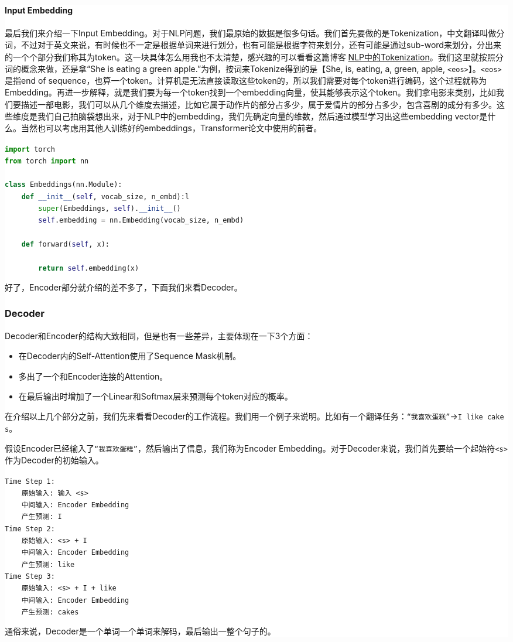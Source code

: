 #### Input Embedding

最后我们来介绍一下Input Embedding。对于NLP问题，我们最原始的数据是很多句话。我们首先要做的是Tokenization，中文翻译叫做分词，不过对于英文来说，有时候也不一定是根据单词来进行划分，也有可能是根据字符来划分，还有可能是通过sub-word来划分，分出来的一个个部分我们称其为token。这一块具体怎么用我也不太清楚，感兴趣的可以看看这篇博客 [NLP中的Tokenization](https://zhuanlan.zhihu.com/p/444774532)。我们这里就按照分词的概念来做，还是拿“She is eating a green apple.”为例，按词来Tokenize得到的是【She, is, eating, a, green, apple, `<eos>`】。`<eos>`是指end of sequence，也算一个token。计算机是无法直接读取这些token的，所以我们需要对每个token进行编码，这个过程就称为Embedding。再进一步解释，就是我们要为每一个token找到一个embedding向量，使其能够表示这个token。我们拿电影来类别，比如我们要描述一部电影，我们可以从几个维度去描述，比如它属于动作片的部分占多少，属于爱情片的部分占多少，包含喜剧的成分有多少。这些维度是我们自己拍脑袋想出来，对于NLP中的embedding，我们先确定向量的维数，然后通过模型学习出这些embedding vector是什么。当然也可以考虑用其他人训练好的embeddings，Transformer论文中使用的前者。

```python
import torch 
from torch import nn

class Embeddings(nn.Module):
    def __init__(self, vocab_size, n_embd):l
        super(Embeddings, self).__init__()
        self.embedding = nn.Embedding(vocab_size, n_embd)

    def forward(self, x):

        return self.embedding(x)
```

好了，Encoder部分就介绍的差不多了，下面我们来看Decoder。

### Decoder

Decoder和Encoder的结构大致相同，但是也有一些差异，主要体现在一下3个方面：

- 在Decoder内的Self-Attention使用了Sequence Mask机制。

- 多出了一个和Encoder连接的Attention。

- 在最后输出时增加了一个Linear和Softmax层来预测每个token对应的概率。

在介绍以上几个部分之前，我们先来看看Decoder的工作流程。我们用一个例子来说明。比如有一个翻译任务：`“我喜欢蛋糕”`$\to$`I like cakes`。

假设Encoder已经输入了`“我喜欢蛋糕”`，然后输出了信息，我们称为Encoder Embedding。对于Decoder来说，我们首先要给一个起始符`<s>`作为Decoder的初始输入。

```
Time Step 1:
    原始输入: 输入 <s>
    中间输入: Encoder Embedding
    产生预测: I
Time Step 2:
    原始输入: <s> + I
    中间输入: Encoder Embedding
    产生预测: like
Time Step 3:
    原始输入: <s> + I + like
    中间输入: Encoder Embedding
    产生预测: cakes
```

通俗来说，Decoder是一个单词一个单词来解码，最后输出一整个句子的。

